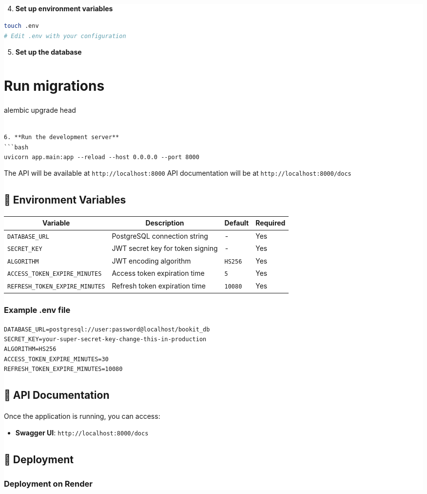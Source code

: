 4. **Set up environment variables**
```bash
touch .env
# Edit .env with your configuration
```

5. **Set up the database**

# Run migrations
alembic upgrade head
```

6. **Run the development server**
```bash
uvicorn app.main:app --reload --host 0.0.0.0 --port 8000
```

The API will be available at `http://localhost:8000`
API documentation will be at `http://localhost:8000/docs`

## 🔧 Environment Variables

| Variable | Description | Default | Required |
|----------|-------------|---------|----------|
| `DATABASE_URL` | PostgreSQL connection string | - | Yes |
| `SECRET_KEY` | JWT secret key for token signing | - | Yes |
| `ALGORITHM` | JWT encoding algorithm | `HS256` | Yes |
| `ACCESS_TOKEN_EXPIRE_MINUTES` | Access token expiration time | `5` | Yes |
| `REFRESH_TOKEN_EXPIRE_MINUTES` | Refresh token expiration time | `10080` | Yes |

### Example .env file
```env
DATABASE_URL=postgresql://user:password@localhost/bookit_db
SECRET_KEY=your-super-secret-key-change-this-in-production
ALGORITHM=HS256
ACCESS_TOKEN_EXPIRE_MINUTES=30
REFRESH_TOKEN_EXPIRE_MINUTES=10080
```

## 📖 API Documentation

Once the application is running, you can access:

- **Swagger UI**: `http://localhost:8000/docs`


## 🚢 Deployment

### Deployment on Render
